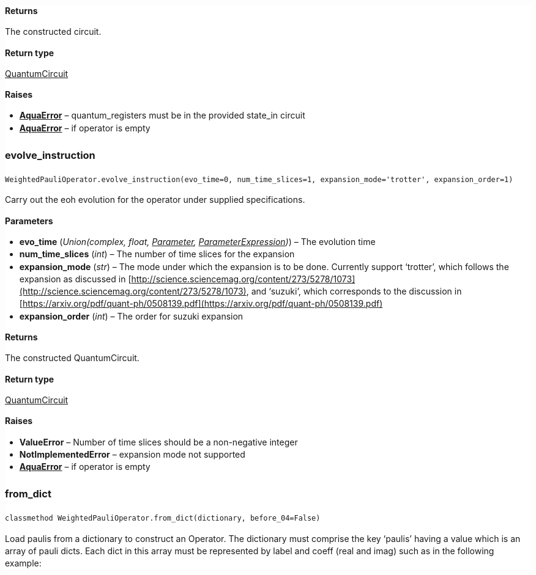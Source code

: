 **Returns**

The constructed circuit.

**Return type**

[QuantumCircuit](qiskit.circuit.QuantumCircuit "qiskit.circuit.QuantumCircuit")

**Raises**

*   [**AquaError**](qiskit.aqua.AquaError "qiskit.aqua.AquaError") – quantum\_registers must be in the provided state\_in circuit
*   [**AquaError**](qiskit.aqua.AquaError "qiskit.aqua.AquaError") – if operator is empty

### evolve\_instruction

<span id="qiskit.aqua.operators.legacy.WeightedPauliOperator.evolve_instruction" />

`WeightedPauliOperator.evolve_instruction(evo_time=0, num_time_slices=1, expansion_mode='trotter', expansion_order=1)`

Carry out the eoh evolution for the operator under supplied specifications.

**Parameters**

*   **evo\_time** (*Union(complex, float,* [*Parameter*](qiskit.circuit.Parameter "qiskit.circuit.Parameter")*,* [*ParameterExpression*](qiskit.circuit.ParameterExpression "qiskit.circuit.ParameterExpression")*)*) – The evolution time
*   **num\_time\_slices** (*int*) – The number of time slices for the expansion
*   **expansion\_mode** (*str*) – The mode under which the expansion is to be done. Currently support ‘trotter’, which follows the expansion as discussed in [http://science.sciencemag.org/content/273/5278/1073](http://science.sciencemag.org/content/273/5278/1073), and ‘suzuki’, which corresponds to the discussion in [https://arxiv.org/pdf/quant-ph/0508139.pdf](https://arxiv.org/pdf/quant-ph/0508139.pdf)
*   **expansion\_order** (*int*) – The order for suzuki expansion

**Returns**

The constructed QuantumCircuit.

**Return type**

[QuantumCircuit](qiskit.circuit.QuantumCircuit "qiskit.circuit.QuantumCircuit")

**Raises**

*   **ValueError** – Number of time slices should be a non-negative integer
*   **NotImplementedError** – expansion mode not supported
*   [**AquaError**](qiskit.aqua.AquaError "qiskit.aqua.AquaError") – if operator is empty

### from\_dict

<span id="qiskit.aqua.operators.legacy.WeightedPauliOperator.from_dict" />

`classmethod WeightedPauliOperator.from_dict(dictionary, before_04=False)`

Load paulis from a dictionary to construct an Operator. The dictionary must comprise the key ‘paulis’ having a value which is an array of pauli dicts. Each dict in this array must be represented by label and coeff (real and imag) such as in the following example:
